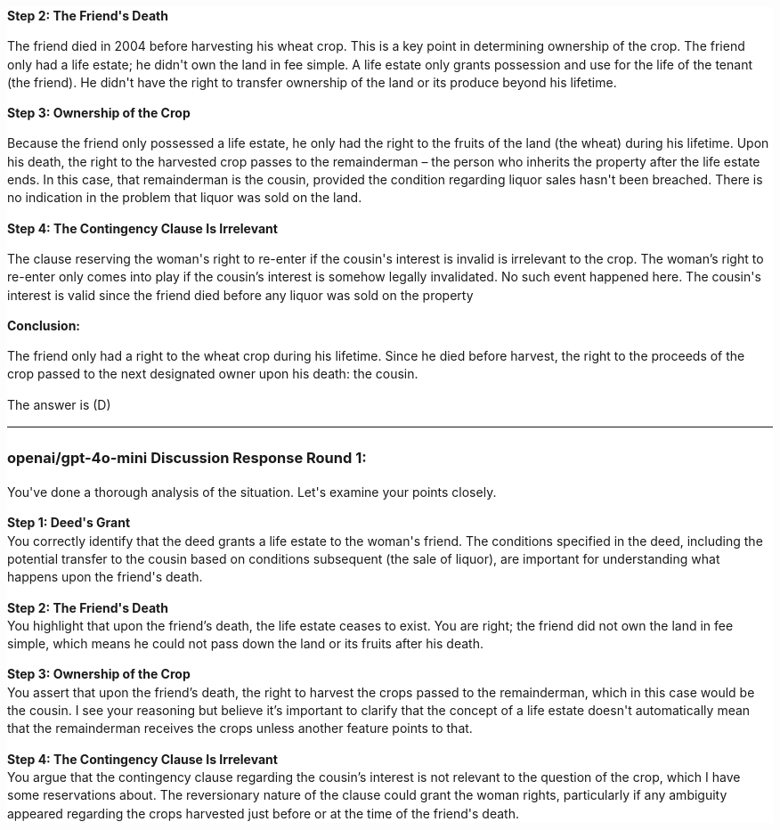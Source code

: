 **Step 2:  The Friend's Death**

The friend died in 2004 before harvesting his wheat crop.  This is a key point in determining ownership of the crop.  The friend only had a life estate; he didn't own the land in fee simple.  A life estate only grants possession and use for the life of the tenant (the friend).  He didn't have the right to transfer ownership of the land or its produce beyond his lifetime.

**Step 3: Ownership of the Crop**

Because the friend only possessed a life estate, he only had the right to the fruits of the land (the wheat) during his lifetime.  Upon his death, the right to the harvested crop passes to the remainderman – the person who inherits the property after the life estate ends.  In this case, that remainderman is the cousin, provided the condition regarding liquor sales hasn't been breached. There is no indication in the problem that liquor was sold on the land.

**Step 4:  The Contingency Clause Is Irrelevant**

The clause reserving the woman's right to re-enter if the cousin's interest is invalid is irrelevant to the crop. The woman’s right to re-enter only comes into play if the cousin’s interest is somehow legally invalidated. No such event happened here. The cousin's interest is valid since the friend died before any liquor was sold on the property

**Conclusion:**

The friend only had a right to the wheat crop during his lifetime.  Since he died before harvest, the right to the proceeds of the crop passed to the next designated owner upon his death: the cousin.


The answer is (D)



[//]: # (2024-11-17 18:57:22)

---




[//]: # (2024-11-17 18:57:29)
### openai/gpt-4o-mini Discussion Response Round 1:


[//]: # (2024-11-17 18:57:29)
You've done a thorough analysis of the situation. Let's examine your points closely.

**Step 1: Deed's Grant**  
You correctly identify that the deed grants a life estate to the woman's friend. The conditions specified in the deed, including the potential transfer to the cousin based on conditions subsequent (the sale of liquor), are important for understanding what happens upon the friend's death.

**Step 2: The Friend's Death**  
You highlight that upon the friend’s death, the life estate ceases to exist. You are right; the friend did not own the land in fee simple, which means he could not pass down the land or its fruits after his death.

**Step 3: Ownership of the Crop**  
You assert that upon the friend’s death, the right to harvest the crops passed to the remainderman, which in this case would be the cousin. I see your reasoning but believe it’s important to clarify that the concept of a life estate doesn't automatically mean that the remainderman receives the crops unless another feature points to that.

**Step 4: The Contingency Clause Is Irrelevant**  
You argue that the contingency clause regarding the cousin’s interest is not relevant to the question of the crop, which I have some reservations about. The reversionary nature of the clause could grant the woman rights, particularly if any ambiguity appeared regarding the crops harvested just before or at the time of the friend's death. 


[//]: # (2024-11-17 18:57:10)
[//]: # (2024-11-17 18:57:10)
[//]: # (2024-11-17 18:57:10)
[//]: # (2024-11-17 18:57:10)
[//]: # (2024-11-17 18:57:10)
[//]: # (2024-11-17 18:57:10)
[//]: # (2024-11-17 18:57:18)
[//]: # (2024-11-17 18:57:18)
[//]: # (2024-11-17 18:57:18)
[//]: # (2024-11-17 18:57:32)
[//]: # (2024-11-17 18:57:32)
[//]: # (2024-11-17 18:57:32)
[//]: # (2024-11-17 18:57:38)
[//]: # (2024-11-17 18:57:38)
[//]: # (2024-11-17 18:57:38)
[//]: # (2024-11-17 18:57:39)
[//]: # (2024-11-17 18:57:39)
[//]: # (2024-11-17 18:57:39)
[//]: # (2024-11-17 18:57:39)
[//]: # (2024-11-17 18:57:39)
[//]: # (2024-11-17 18:57:39)
[//]: # (2024-11-17 18:57:43)
[//]: # (2024-11-17 18:57:43)
[//]: # (2024-11-17 18:57:43)
[//]: # (2024-11-17 18:57:45)
[//]: # (2024-11-17 18:57:45)
[//]: # (2024-11-17 18:57:45)
[//]: # (2024-11-17 18:57:53)
[//]: # (2024-11-17 18:57:53)
[//]: # (2024-11-17 18:57:53)
[//]: # (2024-11-17 18:57:56)
[//]: # (2024-11-17 18:57:56)
[//]: # (2024-11-17 18:57:56)